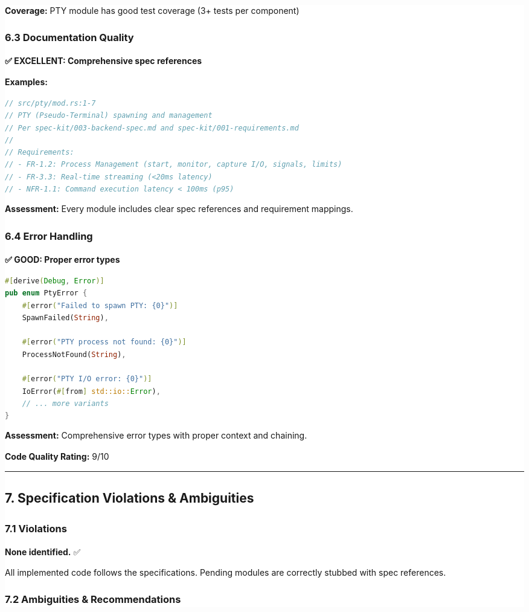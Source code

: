 **Coverage:** PTY module has good test coverage (3+ tests per component)

### 6.3 Documentation Quality

**✅ EXCELLENT: Comprehensive spec references**

**Examples:**
```rust
// src/pty/mod.rs:1-7
// PTY (Pseudo-Terminal) spawning and management
// Per spec-kit/003-backend-spec.md and spec-kit/001-requirements.md
//
// Requirements:
// - FR-1.2: Process Management (start, monitor, capture I/O, signals, limits)
// - FR-3.3: Real-time streaming (<20ms latency)
// - NFR-1.1: Command execution latency < 100ms (p95)
```

**Assessment:** Every module includes clear spec references and requirement mappings.

### 6.4 Error Handling

**✅ GOOD: Proper error types**

```rust
#[derive(Debug, Error)]
pub enum PtyError {
    #[error("Failed to spawn PTY: {0}")]
    SpawnFailed(String),

    #[error("PTY process not found: {0}")]
    ProcessNotFound(String),

    #[error("PTY I/O error: {0}")]
    IoError(#[from] std::io::Error),
    // ... more variants
}
```

**Assessment:** Comprehensive error types with proper context and chaining.

**Code Quality Rating:** 9/10

---

## 7. Specification Violations & Ambiguities

### 7.1 Violations

**None identified.** ✅

All implemented code follows the specifications. Pending modules are correctly stubbed with spec references.

### 7.2 Ambiguities & Recommendations
